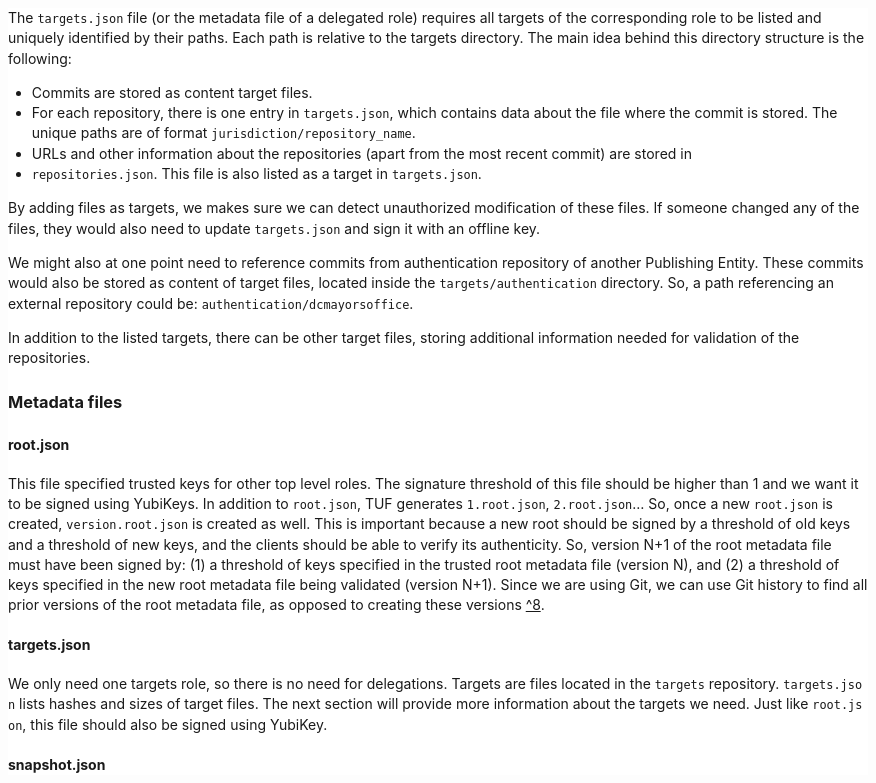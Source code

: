 The `targets.json` file (or the metadata file of a delegated role) requires all targets of the
corresponding role to be listed and uniquely identified by their paths. Each path is relative to
the targets directory. The main idea behind this directory structure is the following:

- Commits are stored as content target files.
- For each repository, there is one entry in `targets.json`, which contains data about the file where
the commit is stored. The unique paths are of format `jurisdiction/repository_name`.
- URLs and other information about the repositories (apart from the most recent commit) are stored in
- `repositories.json`. This file is also listed as a target in `targets.json`.

By adding files as targets, we makes sure we can detect unauthorized modification of these files. If someone
changed any of the files, they would also need to update `targets.json` and sign it with an offline key.

We might also at one point need to reference commits from authentication repository of another
Publishing Entity. These commits would also be stored as content of target files, located inside the `targets/authentication`
directory. So, a path referencing an external repository could be: `authentication/dcmayorsoffice`.

In addition to the listed targets, there can be other target files, storing additional information needed
for validation of the repositories.

### Metadata files

#### root.json

This file specified trusted keys for other top level roles. The signature threshold of this file should be
higher than 1 and we want it to be signed using YubiKeys. In addition to `root.json`, TUF generates
`1.root.json`, `2.root.json`… So, once a new `root.json` is created, `version.root.json` is created as well.
This is important because a new root should be signed by a threshold of old keys and a threshold of new
keys, and the clients should be able to verify its authenticity. So, version N+1 of the root metadata
file must have been signed by: (1) a threshold of keys specified in the trusted root metadata file
(version N), and (2) a threshold of keys specified in the new root metadata file being validated
(version N+1). Since we are using Git, we can use Git history to find all prior versions of the root
metadata file, as opposed to creating these versions <a id="8return"></a>[^8](#8).

#### targets.json

We only need one targets role, so there is no need for delegations. Targets are files located in the
`targets` repository. `targets.json` lists hashes and sizes of target files. The next section will
provide more information about the targets we need. Just like `root.json`, this file should also be
signed using YubiKey.

#### snapshot.json
